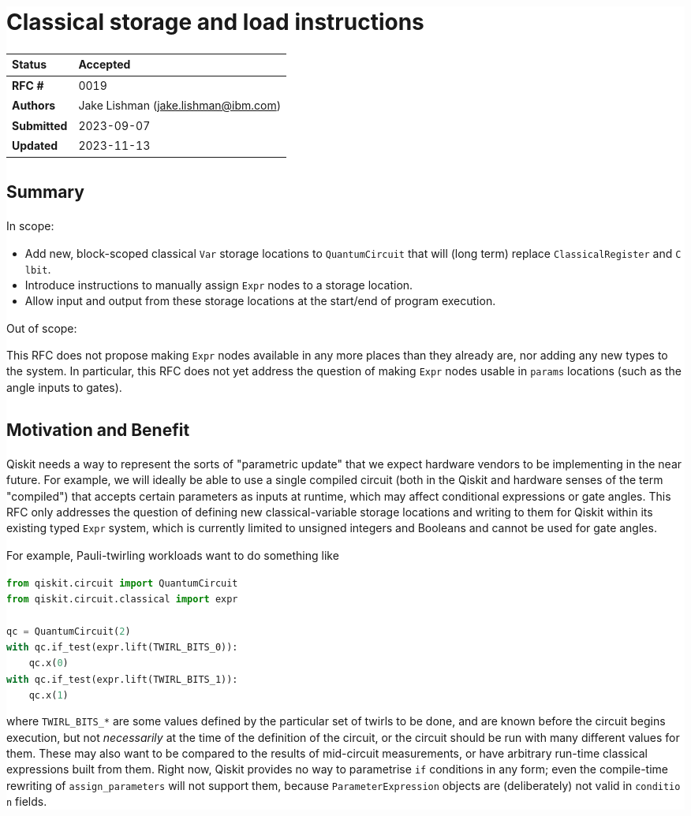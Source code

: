 # Classical storage and load instructions

| **Status**        | **Accepted** |
|:------------------|:---------------------------------------------|
| **RFC #**         | 0019                                         |
| **Authors**       | Jake Lishman (jake.lishman@ibm.com)          |
| **Submitted**     | 2023-09-07                                   |
| **Updated**       | 2023-11-13                                   |


## Summary

In scope:

- Add new, block-scoped classical `Var` storage locations to `QuantumCircuit` that will (long term) replace `ClassicalRegister` and `Clbit`.
- Introduce instructions to manually assign `Expr` nodes to a storage location.
- Allow input and output from these storage locations at the start/end of program execution.

Out of scope:

This RFC does not propose making `Expr` nodes available in any more places than they already are, nor adding any new types to the system.
In particular, this RFC does not yet address the question of making `Expr` nodes usable in `params` locations (such as the angle inputs to gates).


## Motivation and Benefit

Qiskit needs a way to represent the sorts of "parametric update" that we expect hardware vendors to be implementing in the near future.
For example, we will ideally be able to use a single compiled circuit (both in the Qiskit and hardware senses of the term "compiled") that accepts certain parameters as inputs at runtime, which may affect conditional expressions or gate angles.
This RFC only addresses the question of defining new classical-variable storage locations and writing to them for Qiskit within its existing typed `Expr` system, which is currently limited to unsigned integers and Booleans and cannot be used for gate angles.

For example, Pauli-twirling workloads want to do something like
```python
from qiskit.circuit import QuantumCircuit
from qiskit.circuit.classical import expr

qc = QuantumCircuit(2)
with qc.if_test(expr.lift(TWIRL_BITS_0)):
    qc.x(0)
with qc.if_test(expr.lift(TWIRL_BITS_1)):
    qc.x(1)
```
where `TWIRL_BITS_*` are some values defined by the particular set of twirls to be done, and are known before the circuit begins execution, but not _necessarily_ at the time of the definition of the circuit, or the circuit should be run with many different values for them.
These may also want to be compared to the results of mid-circuit measurements, or have arbitrary run-time classical expressions built from them.
Right now, Qiskit provides no way to parametrise `if` conditions in any form; even the compile-time rewriting of `assign_parameters` will not support them, because `ParameterExpression` objects are (deliberately) not valid in `condition` fields.
